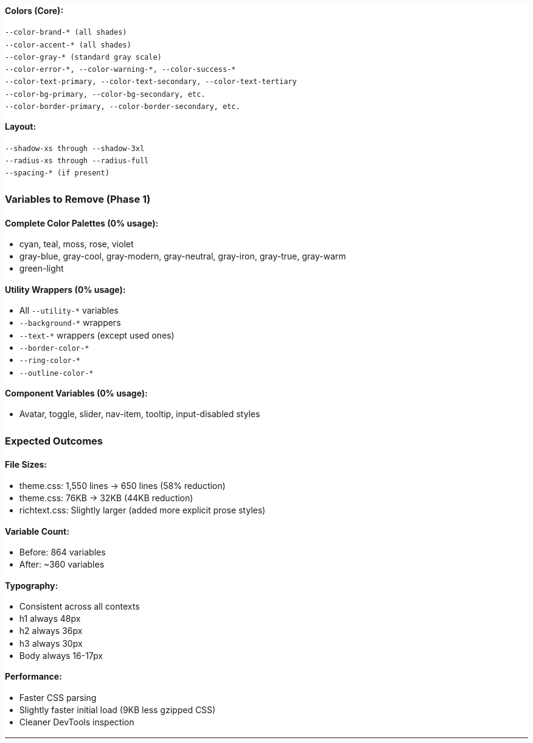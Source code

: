 **Colors (Core):**
```
--color-brand-* (all shades)
--color-accent-* (all shades)
--color-gray-* (standard gray scale)
--color-error-*, --color-warning-*, --color-success-*
--color-text-primary, --color-text-secondary, --color-text-tertiary
--color-bg-primary, --color-bg-secondary, etc.
--color-border-primary, --color-border-secondary, etc.
```

**Layout:**
```
--shadow-xs through --shadow-3xl
--radius-xs through --radius-full
--spacing-* (if present)
```

### Variables to Remove (Phase 1)

**Complete Color Palettes (0% usage):**
- cyan, teal, moss, rose, violet
- gray-blue, gray-cool, gray-modern, gray-neutral, gray-iron, gray-true, gray-warm
- green-light

**Utility Wrappers (0% usage):**
- All `--utility-*` variables
- `--background-*` wrappers
- `--text-*` wrappers (except used ones)
- `--border-color-*`
- `--ring-color-*`
- `--outline-color-*`

**Component Variables (0% usage):**
- Avatar, toggle, slider, nav-item, tooltip, input-disabled styles

### Expected Outcomes

**File Sizes:**
- theme.css: 1,550 lines → 650 lines (58% reduction)
- theme.css: 76KB → 32KB (44KB reduction)
- richtext.css: Slightly larger (added more explicit prose styles)

**Variable Count:**
- Before: 864 variables
- After: ~360 variables

**Typography:**
- Consistent across all contexts
- h1 always 48px
- h2 always 36px
- h3 always 30px
- Body always 16-17px

**Performance:**
- Faster CSS parsing
- Slightly faster initial load (9KB less gzipped CSS)
- Cleaner DevTools inspection

---